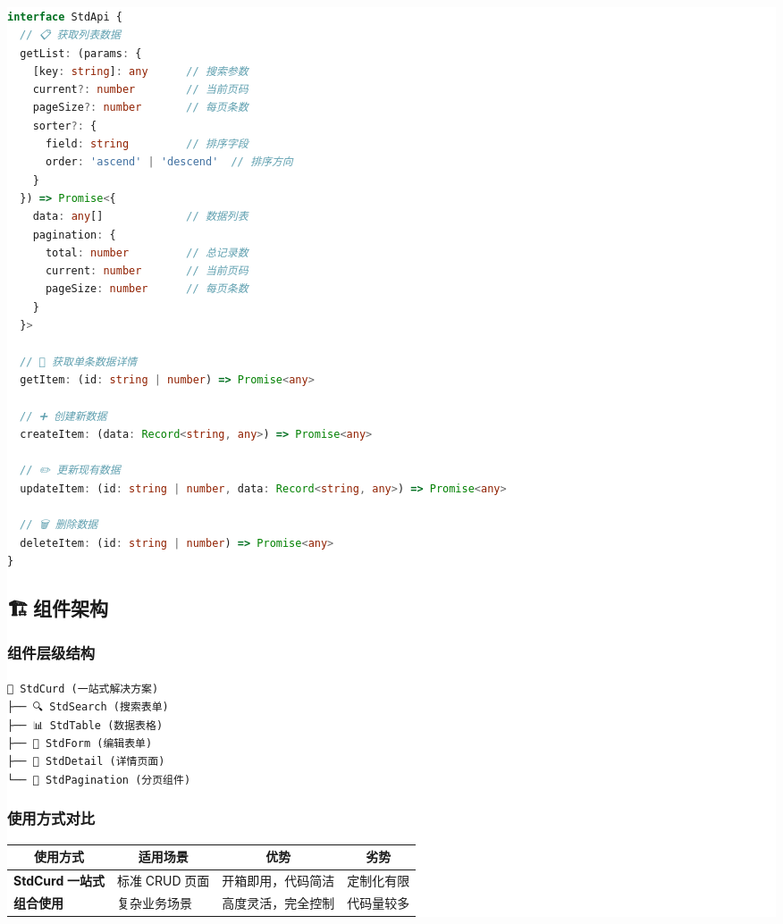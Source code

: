 ```ts
interface StdApi {
  // 📋 获取列表数据
  getList: (params: {
    [key: string]: any      // 搜索参数
    current?: number        // 当前页码
    pageSize?: number       // 每页条数
    sorter?: {
      field: string         // 排序字段
      order: 'ascend' | 'descend'  // 排序方向  
    }
  }) => Promise<{
    data: any[]             // 数据列表
    pagination: {
      total: number         // 总记录数
      current: number       // 当前页码
      pageSize: number      // 每页条数
    }
  }>

  // 📄 获取单条数据详情
  getItem: (id: string | number) => Promise<any>

  // ➕ 创建新数据
  createItem: (data: Record<string, any>) => Promise<any>

  // ✏️ 更新现有数据
  updateItem: (id: string | number, data: Record<string, any>) => Promise<any>

  // 🗑️ 删除数据
  deleteItem: (id: string | number) => Promise<any>
}
```

## 🏗️ 组件架构

### 组件层级结构

```
🏢 StdCurd (一站式解决方案)
├── 🔍 StdSearch (搜索表单)
├── 📊 StdTable (数据表格)
├── 📝 StdForm (编辑表单) 
├── 📄 StdDetail (详情页面)
└── 📃 StdPagination (分页组件)
```

### 使用方式对比

| 使用方式 | 适用场景 | 优势 | 劣势 |
|---------|---------|------|------|
| **StdCurd 一站式** | 标准 CRUD 页面 | 开箱即用，代码简洁 | 定制化有限 |
| **组合使用** | 复杂业务场景 | 高度灵活，完全控制 | 代码量较多 |

